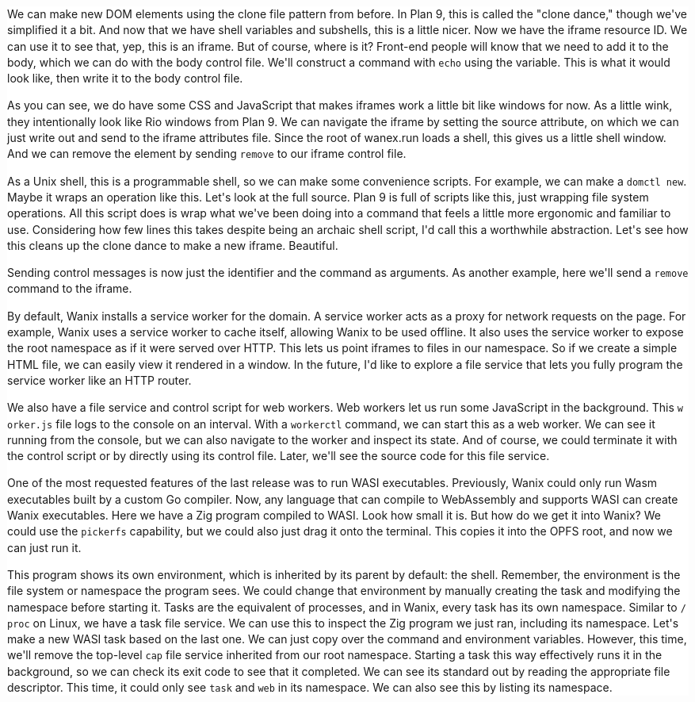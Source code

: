 We can make new DOM elements using the clone file pattern from before. In Plan 9, this is called the "clone dance," though we've simplified it a bit. And now that we have shell variables and subshells, this is a little nicer. Now we have the iframe resource ID. We can use it to see that, yep, this is an iframe. But of course, where is it? Front-end people will know that we need to add it to the body, which we can do with the body control file. We'll construct a command with `echo` using the variable. This is what it would look like, then write it to the body control file.

As you can see, we do have some CSS and JavaScript that makes iframes work a little bit like windows for now. As a little wink, they intentionally look like Rio windows from Plan 9. We can navigate the iframe by setting the source attribute, on which we can just write out and send to the iframe attributes file. Since the root of wanex.run loads a shell, this gives us a little shell window. And we can remove the element by sending `remove` to our iframe control file.

As a Unix shell, this is a programmable shell, so we can make some convenience scripts. For example, we can make a `domctl new`. Maybe it wraps an operation like this. Let's look at the full source. Plan 9 is full of scripts like this, just wrapping file system operations. All this script does is wrap what we've been doing into a command that feels a little more ergonomic and familiar to use. Considering how few lines this takes despite being an archaic shell script, I'd call this a worthwhile abstraction. Let's see how this cleans up the clone dance to make a new iframe. Beautiful.

Sending control messages is now just the identifier and the command as arguments. As another example, here we'll send a `remove` command to the iframe.

By default, Wanix installs a service worker for the domain. A service worker acts as a proxy for network requests on the page. For example, Wanix uses a service worker to cache itself, allowing Wanix to be used offline. It also uses the service worker to expose the root namespace as if it were served over HTTP. This lets us point iframes to files in our namespace. So if we create a simple HTML file, we can easily view it rendered in a window. In the future, I'd like to explore a file service that lets you fully program the service worker like an HTTP router.

We also have a file service and control script for web workers. Web workers let us run some JavaScript in the background. This `worker.js` file logs to the console on an interval. With a `workerctl` command, we can start this as a web worker. We can see it running from the console, but we can also navigate to the worker and inspect its state. And of course, we could terminate it with the control script or by directly using its control file. Later, we'll see the source code for this file service.

One of the most requested features of the last release was to run WASI executables. Previously, Wanix could only run Wasm executables built by a custom Go compiler. Now, any language that can compile to WebAssembly and supports WASI can create Wanix executables. Here we have a Zig program compiled to WASI. Look how small it is. But how do we get it into Wanix? We could use the `pickerfs` capability, but we could also just drag it onto the terminal. This copies it into the OPFS root, and now we can just run it.

This program shows its own environment, which is inherited by its parent by default: the shell. Remember, the environment is the file system or namespace the program sees. We could change that environment by manually creating the task and modifying the namespace before starting it. Tasks are the equivalent of processes, and in Wanix, every task has its own namespace. Similar to `/proc` on Linux, we have a task file service. We can use this to inspect the Zig program we just ran, including its namespace. Let's make a new WASI task based on the last one. We can just copy over the command and environment variables. However, this time, we'll remove the top-level `cap` file service inherited from our root namespace. Starting a task this way effectively runs it in the background, so we can check its exit code to see that it completed. We can see its standard out by reading the appropriate file descriptor. This time, it could only see `task` and `web` in its namespace. We can also see this by listing its namespace.
